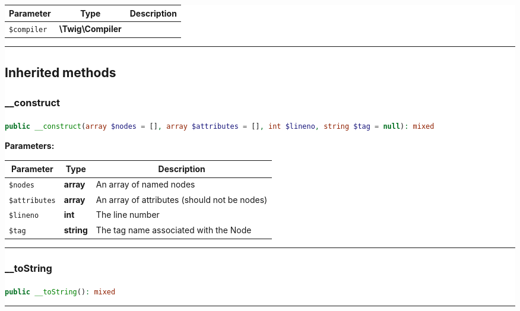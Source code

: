 | Parameter | Type | Description |
|-----------|------|-------------|
| `$compiler` | **\Twig\Compiler** |  |




***


## Inherited methods


### __construct



```php
public __construct(array $nodes = [], array $attributes = [], int $lineno, string $tag = null): mixed
```








**Parameters:**

| Parameter | Type | Description |
|-----------|------|-------------|
| `$nodes` | **array** | An array of named nodes |
| `$attributes` | **array** | An array of attributes (should not be nodes) |
| `$lineno` | **int** | The line number |
| `$tag` | **string** | The tag name associated with the Node |




***

### __toString



```php
public __toString(): mixed
```











***
